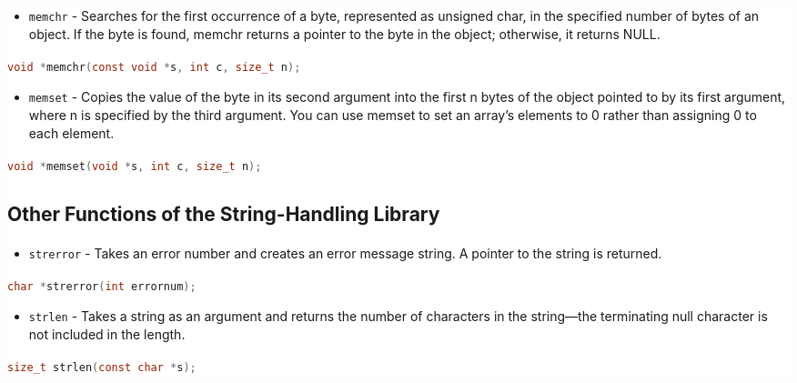 * `memchr` - Searches for the first occurrence of a byte, represented as unsigned
char, in the specified number of bytes of an object. If the byte is found, memchr
returns a pointer to the byte in the object; otherwise, it returns NULL.

```c
void *memchr(const void *s, int c, size_t n);
```

* `memset` - Copies the value of the byte in its second argument into the first n
bytes of the object pointed to by its first argument, where n is specified by the third argument. You can use memset to set an array’s elements to 0 rather than assigning 0 to each element.

```c
void *memset(void *s, int c, size_t n);
```

## Other Functions of the String-Handling Library

* `strerror` - Takes an error number and creates an error message string. A
pointer to the string is returned.

```c
char *strerror(int errornum);
```

* `strlen` - Takes a string as an argument and returns the number of characters in the string—the terminating null character is not included in the length.

```c
size_t strlen(const char *s);
```


























